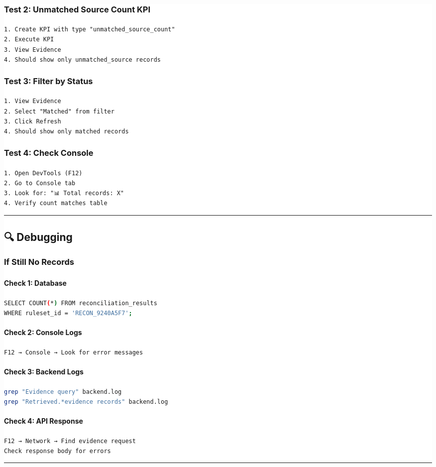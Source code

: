 ### Test 2: Unmatched Source Count KPI
```
1. Create KPI with type "unmatched_source_count"
2. Execute KPI
3. View Evidence
4. Should show only unmatched_source records
```

### Test 3: Filter by Status
```
1. View Evidence
2. Select "Matched" from filter
3. Click Refresh
4. Should show only matched records
```

### Test 4: Check Console
```
1. Open DevTools (F12)
2. Go to Console tab
3. Look for: "📊 Total records: X"
4. Verify count matches table
```

---

## 🔍 Debugging

### If Still No Records

#### Check 1: Database
```bash
SELECT COUNT(*) FROM reconciliation_results 
WHERE ruleset_id = 'RECON_9240A5F7';
```

#### Check 2: Console Logs
```
F12 → Console → Look for error messages
```

#### Check 3: Backend Logs
```bash
grep "Evidence query" backend.log
grep "Retrieved.*evidence records" backend.log
```

#### Check 4: API Response
```
F12 → Network → Find evidence request
Check response body for errors
```

---